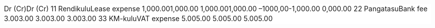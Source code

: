 <th><span data-ttu-id="6e9c7-245">Dr (Cr)</span><span class="sxs-lookup"><span data-stu-id="6e9c7-245">Dr (Cr)</span></span></th>
</tr>
</thead>
<tbody>
<tr>
<td><span data-ttu-id="6e9c7-246">1</span><span class="sxs-lookup"><span data-stu-id="6e9c7-246">1</span></span></td>
<td><span data-ttu-id="6e9c7-247">Rendikulu</span><span class="sxs-lookup"><span data-stu-id="6e9c7-247">Lease expense</span></span></td>
<td><span data-ttu-id="6e9c7-248">1,000.00</span><span class="sxs-lookup"><span data-stu-id="6e9c7-248">1,000.00</span></span></td>
<td></td>
<td></td>
<td><span data-ttu-id="6e9c7-249">1,000.00</span><span class="sxs-lookup"><span data-stu-id="6e9c7-249">1,000.00</span></span></td>
<td><span data-ttu-id="6e9c7-250">–1000,00</span><span class="sxs-lookup"><span data-stu-id="6e9c7-250">-1,000.00</span></span></td>
<td></td>
<td></td>
<td></td>
<td></td>
<td><span data-ttu-id="6e9c7-251">0,00</span><span class="sxs-lookup"><span data-stu-id="6e9c7-251">0.00</span></span></td>
</tr>
<tr>
<td><span data-ttu-id="6e9c7-252">2</span><span class="sxs-lookup"><span data-stu-id="6e9c7-252">2</span></span></td>
<td><span data-ttu-id="6e9c7-253">Pangatasu</span><span class="sxs-lookup"><span data-stu-id="6e9c7-253">Bank fee</span></span></td>
<td></td>
<td><span data-ttu-id="6e9c7-254">3.00</span><span class="sxs-lookup"><span data-stu-id="6e9c7-254">3.00</span></span></td>
<td></td>
<td><span data-ttu-id="6e9c7-255">3.00</span><span class="sxs-lookup"><span data-stu-id="6e9c7-255">3.00</span></span></td>
<td></td>
<td></td>
<td></td>
<td></td>
<td></td>
<td><span data-ttu-id="6e9c7-256">3.00</span><span class="sxs-lookup"><span data-stu-id="6e9c7-256">3.00</span></span></td>
</tr>
<tr>
<td><span data-ttu-id="6e9c7-257">3</span><span class="sxs-lookup"><span data-stu-id="6e9c7-257">3</span></span></td>
<td><span data-ttu-id="6e9c7-258">KM-kulu</span><span class="sxs-lookup"><span data-stu-id="6e9c7-258">VAT expense</span></span></td>
<td></td>
<td><span data-ttu-id="6e9c7-259">5.00</span><span class="sxs-lookup"><span data-stu-id="6e9c7-259">5.00</span></span></td>
<td></td>
<td><span data-ttu-id="6e9c7-260">5.00</span><span class="sxs-lookup"><span data-stu-id="6e9c7-260">5.00</span></span></td>
<td></td>
<td></td>
<td></td>
<td></td>
<td></td>
<td><span data-ttu-id="6e9c7-261">5.00</span><span class="sxs-lookup"><span data-stu-id="6e9c7-261">5.00</span></span></td>
</tr>
<tr>
